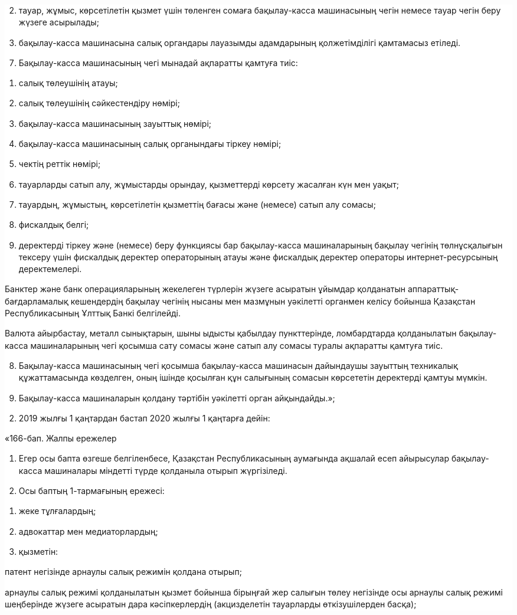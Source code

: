 2) тауар, жұмыс, көрсетiлетiн қызмет үшін төленген сомаға бақылау-касса машинасының чегін немесе тауар чегін беру жүзеге асырылады;

3) бақылау-касса машинасына салық органдары лауазымды адамдарының қолжетімділігі қамтамасыз етіледі.

7. Бақылау-касса машинасының чегі мынадай ақпаратты қамтуға тиіс:

1) салық төлеушінің атауы;

2) салық төлеушінің сәйкестендіру нөмірі;

3) бақылау-касса машинасының зауыттық нөмірі;

4) бақылау-касса машинасының салық органындағы тіркеу нөмірі;

5) чектің реттік нөмірі;

6) тауарларды сатып алу, жұмыстарды орындау, қызметтерді көрсету жасалған күн мен уақыт;

7) тауардың, жұмыстың, көрсетілетін қызметтің бағасы және (немесе) сатып алу сомасы;

8) фискалдық белгі;

9) деректерді тіркеу және (немесе) беру функциясы бар бақылау-касса машиналарының бақылау чегінің төлнұсқалығын тексеру үшін фискалдық деректер операторының атауы және фискалдық деректер операторы интернет-ресурсының деректемелері.

Банктер және банк операцияларының жекелеген түрлерін жүзеге асыратын ұйымдар қолданатын аппараттық-бағдарламалық кешендердің бақылау чегінің нысаны мен мазмұнын уәкілетті органмен келісу бойынша Қазақстан Республикасының Ұлттық Банкі белгілейді.

Валюта айырбастау, металл сынықтарын, шыны ыдысты қабылдау пункттерінде, ломбардтарда қолданылатын бақылау-касса машиналарының чегі қосымша сату сомасы және сатып алу сомасы туралы ақпаратты қамтуға тиіс.

8. Бақылау-касса машинасының чегі қосымша бақылау-касса машинасын дайындаушы зауыттың техникалық құжаттамасында көзделген, оның ішінде қосылған құн салығының сомасын көрсететін деректерді қамтуы мүмкін.

9. Бақылау-касса машиналарын қолдану тәртібін уәкілетті орган айқындайды.»; 

2) 2019 жылғы 1 қаңтардан бастап 2020 жылғы 1 қаңтарға дейін:

«166-бап. Жалпы ережелер

1. Егер осы бапта өзгеше белгіленбесе, Қазақстан Республикасының аумағында ақшалай есеп айырысулар бақылау-касса машиналары мiндеттi түрде қолданыла отырып жүргiзiледi.  

2. Осы баптың 1-тармағының ережесi:

1) жеке тұлғалардың;

2) адвокаттар мен медиаторлардың;

3) қызметін:

патент негізінде арнаулы салық режимiн қолдана отырып;

арнаулы салық режимі қолданылатын қызмет бойынша бірыңғай жер салығын төлеу негізінде осы арнаулы салық режимі шеңберінде жүзеге асыратын дара кәсіпкерлердің (акцизделетін тауарларды өткізушілерден басқа);
